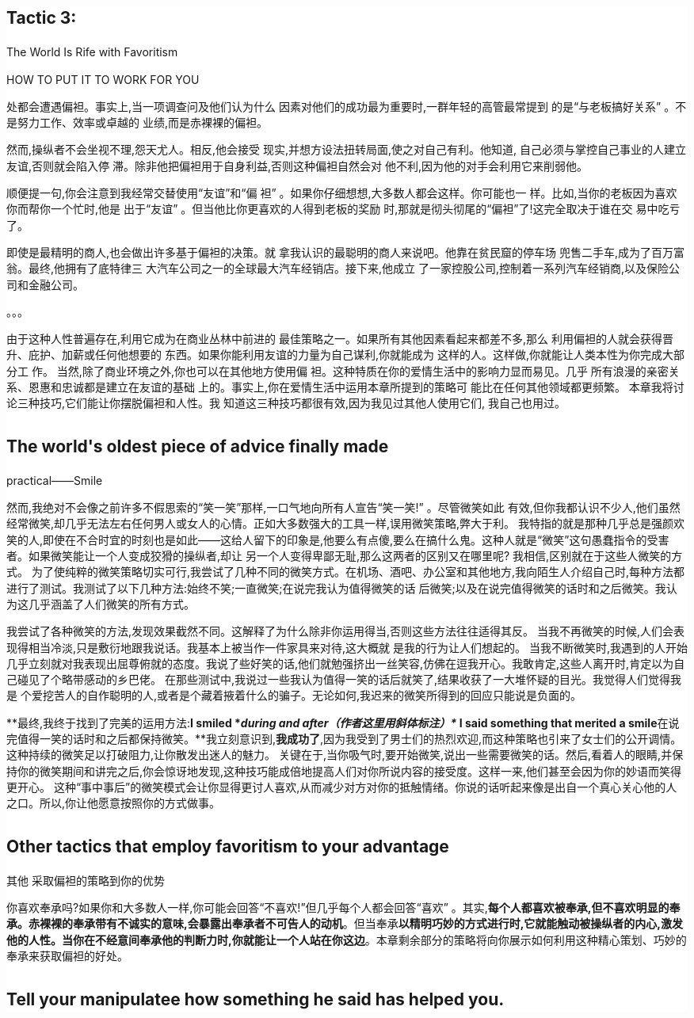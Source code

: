 ## Tactic 3:

The World Is Rife with Favoritism

HOW TO PUT IT TO WORK FOR YOU

处都会遭遇偏袒。事实上,当一项调查问及他们认为什么 因素对他们的成功最为重要时,一群年轻的高管最常提到 的是“与老板搞好关系” 。不是努力工作、效率或卓越的 业绩,而是赤裸裸的偏袒。

然而,操纵者不会坐视不理,怨天尤人。相反,他会接受 现实,并想方设法扭转局面,使之对自己有利。他知道, 自己必须与掌控自己事业的人建立友谊,否则就会陷入停 滞。除非他把偏袒用于自身利益,否则这种偏袒自然会对 他不利,因为他的对手会利用它来削弱他。

顺便提一句,你会注意到我经常交替使用“友谊”和“偏 袒” 。如果你仔细想想,大多数人都会这样。你可能也一 样。比如,当你的老板因为喜欢你而帮你一个忙时,他是 出于“友谊” 。但当他比你更喜欢的人得到老板的奖励 时,那就是彻头彻尾的“偏袒”了!这完全取决于谁在交 易中吃亏了。

即使是最精明的商人,也会做出许多基于偏袒的决策。就 拿我认识的最聪明的商人来说吧。他靠在贫民窟的停车场 兜售二手车,成为了百万富翁。最终,他拥有了底特律三 大汽车公司之一的全球最大汽车经销店。接下来,他成立 了一家控股公司,控制着一系列汽车经销商,以及保险公 司和金融公司。

。。。

由于这种人性普遍存在,利用它成为在商业丛林中前进的 最佳策略之一。如果所有其他因素看起来都差不多,那么 利用偏袒的人就会获得晋升、庇护、加薪或任何他想要的 东西。如果你能利用友谊的力量为自己谋利,你就能成为 这样的人。这样做,你就能让人类本性为你完成大部分工 作。 当然,除了商业环境之外,你也可以在其他地方使用偏 袒。这种特质在你的爱情生活中的影响力显而易见。几乎 所有浪漫的亲密关系、恩惠和忠诚都是建立在友谊的基础 上的。事实上,你在爱情生活中运用本章所提到的策略可 能比在任何其他领域都更频繁。 本章我将讨论三种技巧,它们能让你摆脱偏袒和人性。我 知道这三种技巧都很有效,因为我见过其他人使用它们, 我自己也用过。

## The world's oldest piece of advice finally made

practical——Smile

然而,我绝对不会像之前许多不假思索的“笑一笑”那样,一口气地向所有人宣告“笑一笑!” 。尽管微笑如此 有效,但你我都认识不少人,他们虽然经常微笑,却几乎无法左右任何男人或女人的心情。正如大多数强大的工具一样,误用微笑策略,弊大于利。 我特指的就是那种几乎总是强颜欢笑的人,即使在不合时宜的时刻也是如此——这给人留下的印象是,他要么有点傻,要么在搞什么鬼。这种人就是“微笑”这句愚蠢指令的受害者。如果微笑能让一个人变成狡猾的操纵者,却让 另一个人变得卑鄙无耻,那么这两者的区别又在哪里呢? 我相信,区别就在于这些人微笑的方式。 为了使纯粹的微笑策略切实可行,我尝试了几种不同的微笑方式。在机场、酒吧、办公室和其他地方,我向陌生人介绍自己时,每种方法都进行了测试。我测试了以下几种方法:始终不笑;一直微笑;在说完我认为值得微笑的话 后微笑;以及在说完值得微笑的话时和之后微笑。我认为这几乎涵盖了人们微笑的所有方式。

我尝试了各种微笑的方法,发现效果截然不同。这解释了为什么除非你运用得当,否则这些方法往往适得其反。 当我不再微笑的时候,人们会表现得相当冷淡,只是敷衍地跟我说话。我基本上被当作一件家具来对待,这大概就 是我的行为让人们想起的。 当我不断微笑时,我遇到的人开始几乎立刻就对我表现出屈尊俯就的态度。我说了些好笑的话,他们就勉强挤出一丝笑容,仿佛在逗我开心。我敢肯定,这些人离开时,肯定以为自己碰见了个略带感动的乡巴佬。 在那些测试中,我说过一些我认为值得一笑的话后就笑了,结果收获了一大堆怀疑的目光。我觉得人们觉得我是 个爱挖苦人的自作聪明的人,或者是个藏着掖着什么的骗子。无论如何,我迟来的微笑所得到的回应只能说是负面的。

**最终,我终于找到了完美的运用方法:**I smiled \**during and after（作者这里用斜体标注）\** I said something that merited a smile**在说完值得一笑的话时和之后都保持微笑。**我立刻意识到,**我成功了**,因为我受到了男士们的热烈欢迎,而这种策略也引来了女士们的公开调情。这种持续的微笑足以打破阻力,让你散发出迷人的魅力。 关键在于,当你吸气时,要开始微笑,说出一些需要微笑的话。然后,看着人的眼睛,并保持你的微笑期间和讲完之后,你会惊讶地发现,这种技巧能成倍地提高人们对你所说内容的接受度。这样一来,他们甚至会因为你的妙语而笑得更开心。 这种“事中事后”的微笑模式会让你显得更讨人喜欢,从而减少对方对你的抵触情绪。你说的话听起来像是出自一个真心关心他的人之口。所以,你让他愿意按照你的方式做事。

## Other tactics that employ favoritism to your advantage

其他 采取偏袒的策略到你的优势

你喜欢奉承吗?如果你和大多数人一样,你可能会回答“不喜欢!”但几乎每个人都会回答“喜欢” 。其实,**每个人都喜欢被奉承,但不喜欢明显的奉承。赤裸裸的奉承带有不诚实的意味,会暴露出奉承者不可告人的动机**。但当奉承**以精明巧妙的方式进行时,它就能触动被操纵者的内心,激发他的人性。当你在不经意间奉承他的判断力时,你就能让一个人站在你这边**。本章剩余部分的策略将向你展示如何利用这种精心策划、巧妙的奉承来获取偏袒的好处。

## Tell your manipulatee how something he said has helped you.
